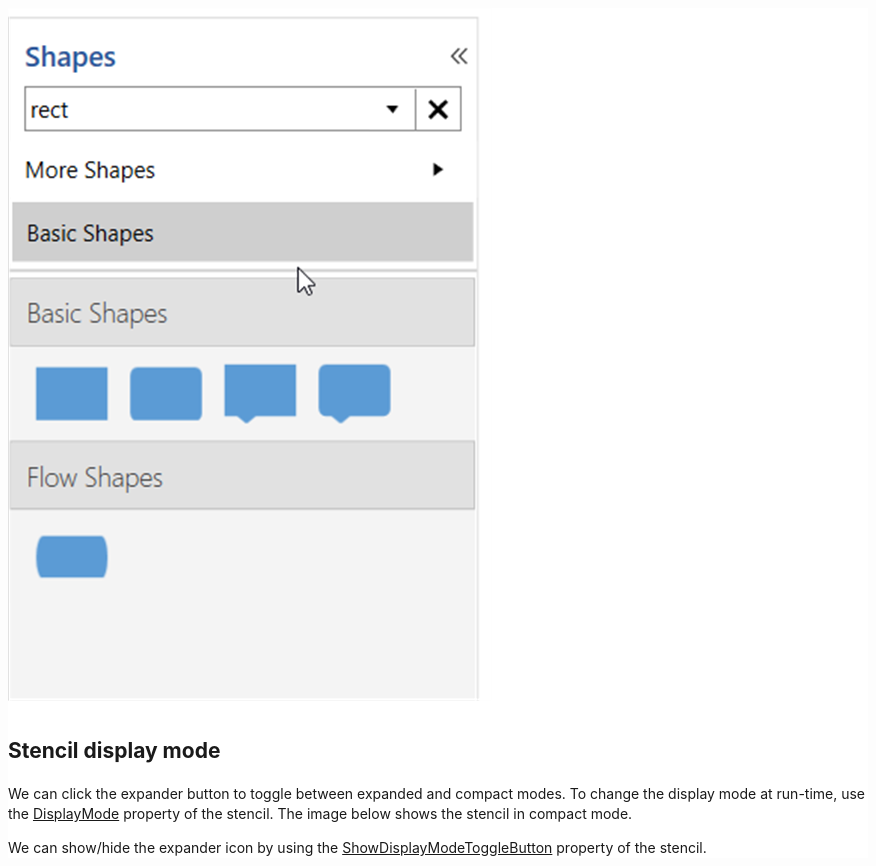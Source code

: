  ![Symbol](Stencil_images/Stencil_List_Search.PNG) 

## Stencil display mode
We can click the expander button to toggle between expanded and compact modes. 
To change the display mode at run-time, use the [DisplayMode](https://help.syncfusion.com/cr/wpf/Syncfusion.UI.Xaml.Diagram.Stencil.Stencil.html#Syncfusion_UI_Xaml_Diagram_Stencil_Stencil_DisplayMode) property of the stencil. The image below shows the stencil in compact mode.

We can show/hide the expander icon by using the [ShowDisplayModeToggleButton](https://help.syncfusion.com/cr/wpf/Syncfusion.UI.Xaml.Diagram.Stencil.Stencil.html#Syncfusion_UI_Xaml_Diagram_Stencil_Stencil_ShowDisplayModeToggleButton) property of the stencil.
